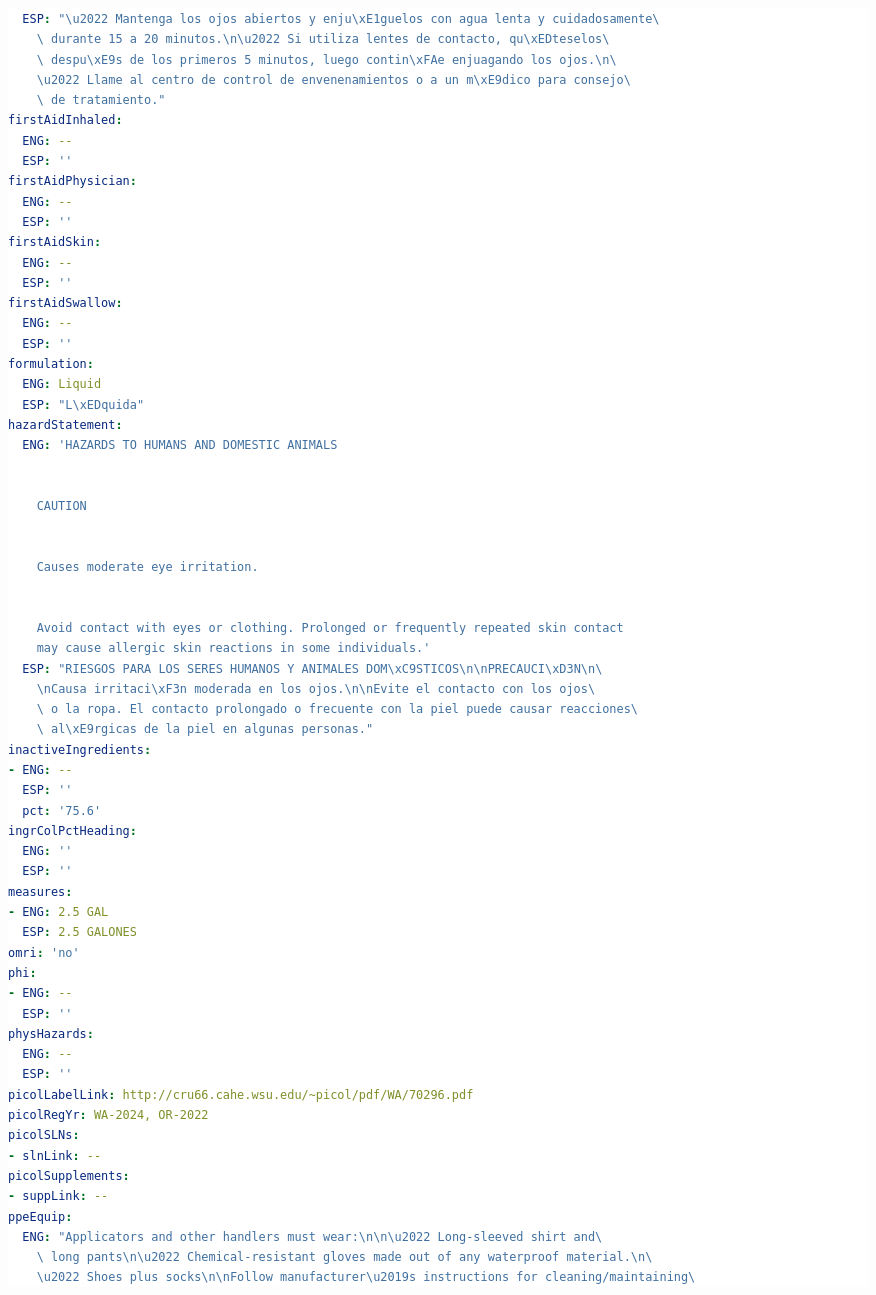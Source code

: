 ```yaml
  ESP: "\u2022 Mantenga los ojos abiertos y enju\xE1guelos con agua lenta y cuidadosamente\
    \ durante 15 a 20 minutos.\n\u2022 Si utiliza lentes de contacto, qu\xEDteselos\
    \ despu\xE9s de los primeros 5 minutos, luego contin\xFAe enjuagando los ojos.\n\
    \u2022 Llame al centro de control de envenenamientos o a un m\xE9dico para consejo\
    \ de tratamiento."
firstAidInhaled:
  ENG: --
  ESP: ''
firstAidPhysician:
  ENG: --
  ESP: ''
firstAidSkin:
  ENG: --
  ESP: ''
firstAidSwallow:
  ENG: --
  ESP: ''
formulation:
  ENG: Liquid
  ESP: "L\xEDquida"
hazardStatement:
  ENG: 'HAZARDS TO HUMANS AND DOMESTIC ANIMALS


    CAUTION


    Causes moderate eye irritation.


    Avoid contact with eyes or clothing. Prolonged or frequently repeated skin contact
    may cause allergic skin reactions in some individuals.'
  ESP: "RIESGOS PARA LOS SERES HUMANOS Y ANIMALES DOM\xC9STICOS\n\nPRECAUCI\xD3N\n\
    \nCausa irritaci\xF3n moderada en los ojos.\n\nEvite el contacto con los ojos\
    \ o la ropa. El contacto prolongado o frecuente con la piel puede causar reacciones\
    \ al\xE9rgicas de la piel en algunas personas."
inactiveIngredients:
- ENG: --
  ESP: ''
  pct: '75.6'
ingrColPctHeading:
  ENG: ''
  ESP: ''
measures:
- ENG: 2.5 GAL
  ESP: 2.5 GALONES
omri: 'no'
phi:
- ENG: --
  ESP: ''
physHazards:
  ENG: --
  ESP: ''
picolLabelLink: http://cru66.cahe.wsu.edu/~picol/pdf/WA/70296.pdf
picolRegYr: WA-2024, OR-2022
picolSLNs:
- slnLink: --
picolSupplements:
- suppLink: --
ppeEquip:
  ENG: "Applicators and other handlers must wear:\n\n\u2022 Long-sleeved shirt and\
    \ long pants\n\u2022 Chemical-resistant gloves made out of any waterproof material.\n\
    \u2022 Shoes plus socks\n\nFollow manufacturer\u2019s instructions for cleaning/maintaining\
```